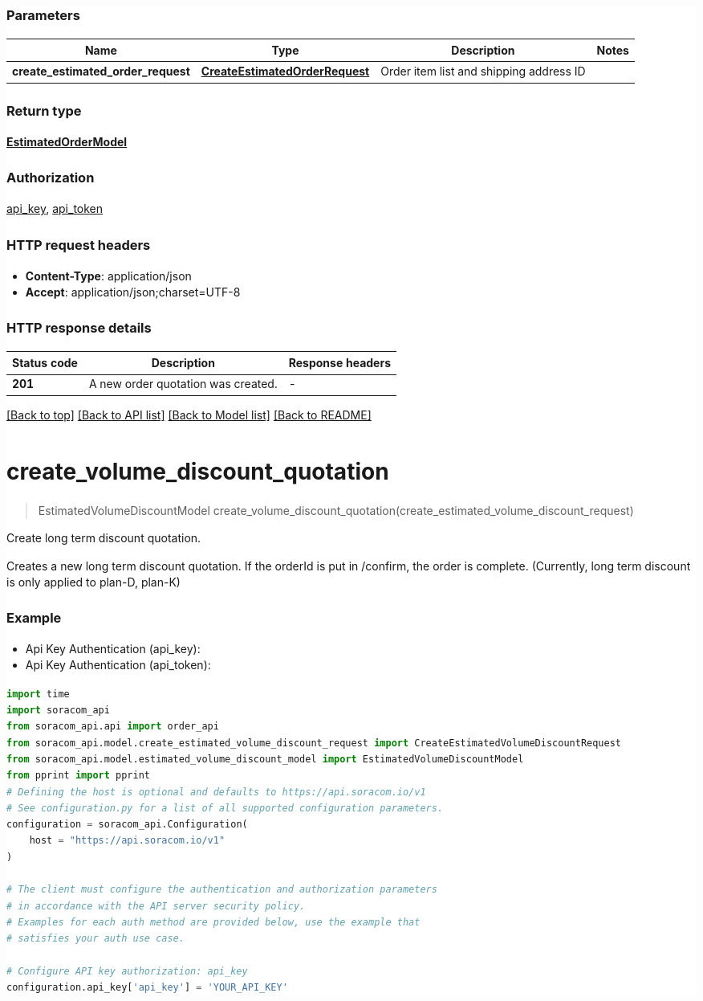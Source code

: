 
### Parameters

Name | Type | Description  | Notes
------------- | ------------- | ------------- | -------------
 **create_estimated_order_request** | [**CreateEstimatedOrderRequest**](CreateEstimatedOrderRequest.md)| Order item list and shipping address ID |

### Return type

[**EstimatedOrderModel**](EstimatedOrderModel.md)

### Authorization

[api_key](../README.md#api_key), [api_token](../README.md#api_token)

### HTTP request headers

 - **Content-Type**: application/json
 - **Accept**: application/json;charset=UTF-8


### HTTP response details

| Status code | Description | Response headers |
|-------------|-------------|------------------|
**201** | A new order quotation was created. |  -  |

[[Back to top]](#) [[Back to API list]](../README.md#documentation-for-api-endpoints) [[Back to Model list]](../README.md#documentation-for-models) [[Back to README]](../README.md)

# **create_volume_discount_quotation**
> EstimatedVolumeDiscountModel create_volume_discount_quotation(create_estimated_volume_discount_request)

Create long term discount quotation.

Creates a new long term discount quotation. If the orderId is put in /confirm, the order is complete. (Currently, long term discount is only applied to plan-D, plan-K)

### Example

* Api Key Authentication (api_key):
* Api Key Authentication (api_token):

```python
import time
import soracom_api
from soracom_api.api import order_api
from soracom_api.model.create_estimated_volume_discount_request import CreateEstimatedVolumeDiscountRequest
from soracom_api.model.estimated_volume_discount_model import EstimatedVolumeDiscountModel
from pprint import pprint
# Defining the host is optional and defaults to https://api.soracom.io/v1
# See configuration.py for a list of all supported configuration parameters.
configuration = soracom_api.Configuration(
    host = "https://api.soracom.io/v1"
)

# The client must configure the authentication and authorization parameters
# in accordance with the API server security policy.
# Examples for each auth method are provided below, use the example that
# satisfies your auth use case.

# Configure API key authorization: api_key
configuration.api_key['api_key'] = 'YOUR_API_KEY'
```
